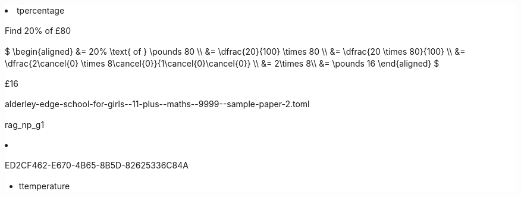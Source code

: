 <li>
tpercentage
</li>
</ul>
</div>
<div class='question question'>

Find $20 \%$ of $\pounds 80$

</div>
<div class='workings'>
<div class='working'>

$
\begin{aligned}
&= 20\% \text{ of } \pounds 80 \\\\
&= \dfrac{20}{100} \times 80 \\\\
&= \dfrac{20 \times 80}{100}  \\\\
&= \dfrac{2\cancel{0} \times 8\cancel{0}}{1\cancel{0}\cancel{0}}  \\\\
&= 2\times 8\\\\
&= \pounds 16
\end{aligned}
$

</div>
</div>
<div class='answers'>
<div class='answer'>

$\pounds 16$

</div>
</div>

<div class='papername'>
<p>alderley-edge-school-for-girls--11-plus--maths--9999--sample-paper-2.toml</p>
</div>
<div class='rag'>
<p>rag_np_g1</p>
</div>
</div>
</li>
<li>
<div class='question_envelope rag_np_g1 question'>
<div class='uuid'>
<p>ED2CF462-E670-4B65-8B5D-82625336C84A</p>
</div>
<div class='topics'>
<ul>
<li>
ttemperature
</li>
</ul>
</div>
<div class='question question'>
